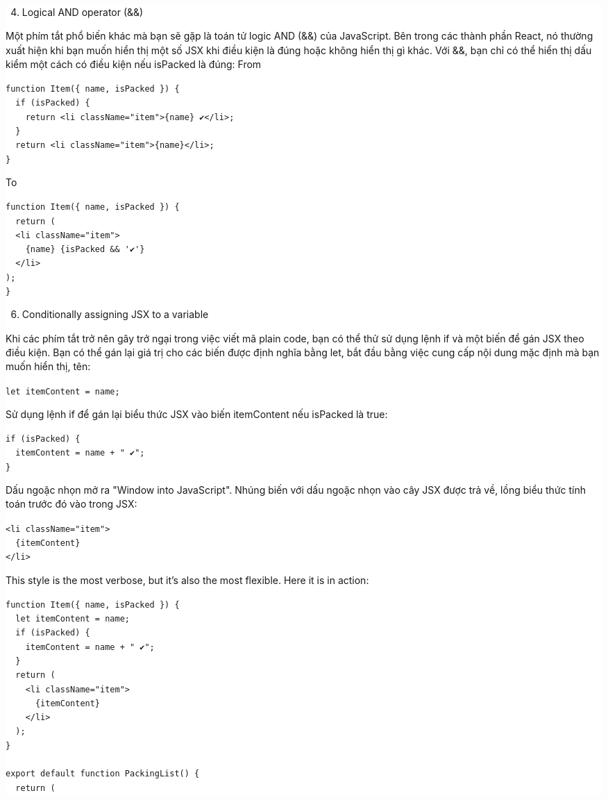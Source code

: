 4. Logical AND operator (&&)

Một phím tắt phổ biến khác mà bạn sẽ gặp là toán tử logic AND (&&) của JavaScript. Bên trong các thành phần React, nó thường xuất hiện khi bạn muốn hiển thị một số JSX khi điều kiện là đúng hoặc không hiển thị gì khác. Với &&, bạn chỉ có thể hiển thị dấu kiểm một cách có điều kiện nếu isPacked là đúng:
From

```
function Item({ name, isPacked }) {
  if (isPacked) {
    return <li className="item">{name} ✔</li>;
  }
  return <li className="item">{name}</li>;
}
```

To

```
function Item({ name, isPacked }) {
  return (
  <li className="item">
    {name} {isPacked && '✔'}
  </li>
);
}
```

6. Conditionally assigning JSX to a variable

Khi các phím tắt trở nên gây trở ngại trong việc viết mã plain code, bạn có thể thử sử dụng lệnh if và một biến để gán JSX theo điều kiện. Bạn có thể gán lại giá trị cho các biến được định nghĩa bằng let, bắt đầu bằng việc cung cấp nội dung mặc định mà bạn muốn hiển thị, tên:

`let itemContent = name;`

Sử dụng lệnh if để gán lại biểu thức JSX vào biến itemContent nếu isPacked là true:

```
if (isPacked) {
  itemContent = name + " ✔";
}
```

Dấu ngoặc nhọn mở ra "Window into JavaScript". Nhúng biến với dấu ngoặc nhọn vào cây JSX được trả về, lồng biểu thức tính toán trước đó vào trong JSX:

```
<li className="item">
  {itemContent}
</li>
```

This style is the most verbose, but it’s also the most flexible. Here it is in action:

```
function Item({ name, isPacked }) {
  let itemContent = name;
  if (isPacked) {
    itemContent = name + " ✔";
  }
  return (
    <li className="item">
      {itemContent}
    </li>
  );
}

export default function PackingList() {
  return (
```